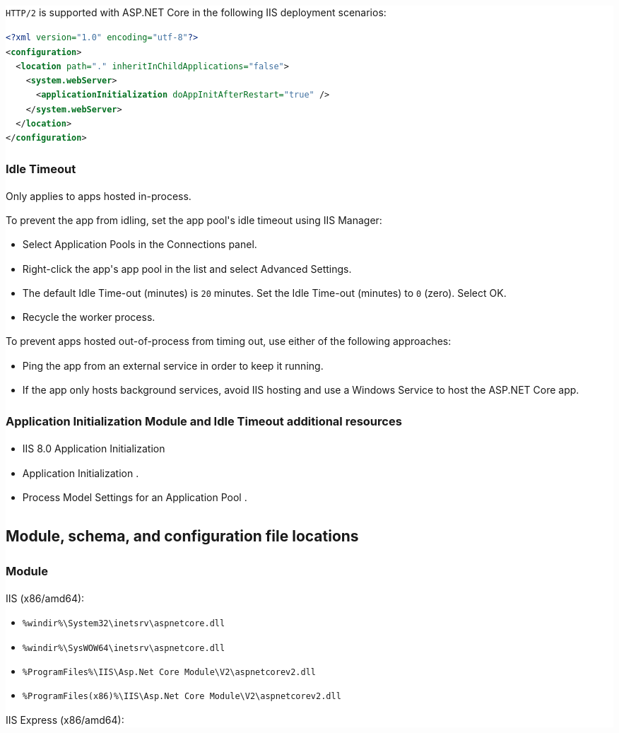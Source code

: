  ```HTTP/2``` is supported with ASP.NET Core in the following IIS deployment scenarios:
```xml
<?xml version="1.0" encoding="utf-8"?>
<configuration>
  <location path="." inheritInChildApplications="false">
    <system.webServer>
      <applicationInitialization doAppInitAfterRestart="true" />
    </system.webServer>
  </location>
</configuration>
```

### Idle Timeout

Only applies to apps hosted in-process.

To prevent the app from idling, set the app pool's idle timeout using IIS Manager:

- Select Application Pools in the Connections panel.

- Right-click the app's app pool in the list and select Advanced Settings.

- The default Idle Time-out (minutes) is ```20``` minutes. Set the Idle Time-out (minutes) to ```0``` (zero). Select OK.

- Recycle the worker process.

To prevent apps hosted out-of-process from timing out, use either of the following approaches:

- Ping the app from an external service in order to keep it running.

- If the app only hosts background services, avoid IIS hosting and use a Windows Service to host the ASP.NET Core app.

### Application Initialization Module and Idle Timeout additional resources

- IIS 8.0 Application Initialization

- Application Initialization <applicationInitialization>.

- Process Model Settings for an Application Pool <processModel>.

## Module, schema, and configuration file locations

### Module

IIS (x86/amd64):

- ```%windir%\System32\inetsrv\aspnetcore.dll```

- ```%windir%\SysWOW64\inetsrv\aspnetcore.dll```

- ```%ProgramFiles%\IIS\Asp.Net Core Module\V2\aspnetcorev2.dll```

- ```%ProgramFiles(x86)%\IIS\Asp.Net Core Module\V2\aspnetcorev2.dll```

IIS Express (x86/amd64):

